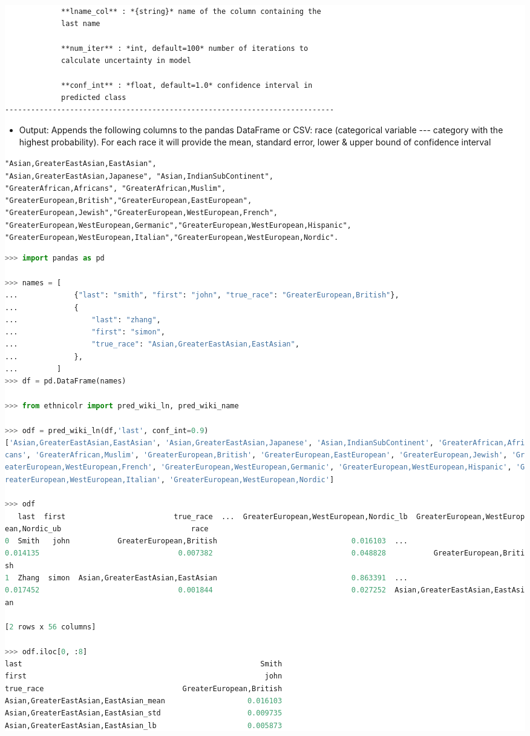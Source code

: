                  **lname_col** : *{string}* name of the column containing the
                 last name

                 **num_iter** : *int, default=100* number of iterations to
                 calculate uncertainty in model

                 **conf_int** : *float, default=1.0* confidence interval in
                 predicted class
    ----------------------------------------------------------------------------

  - Output: Appends the following columns to the pandas DataFrame or
    CSV: race (categorical variable \-\-- category with the highest
    probability). For each race it will provide the mean, standard
    error, lower & upper bound of confidence interval

  ``` literal-block
  "Asian,GreaterEastAsian,EastAsian",
  "Asian,GreaterEastAsian,Japanese", "Asian,IndianSubContinent",
  "GreaterAfrican,Africans", "GreaterAfrican,Muslim",
  "GreaterEuropean,British","GreaterEuropean,EastEuropean",
  "GreaterEuropean,Jewish","GreaterEuropean,WestEuropean,French",
  "GreaterEuropean,WestEuropean,Germanic","GreaterEuropean,WestEuropean,Hispanic",
  "GreaterEuropean,WestEuropean,Italian","GreaterEuropean,WestEuropean,Nordic".
  ```

  ```python
  >>> import pandas as pd

  >>> names = [
  ...             {"last": "smith", "first": "john", "true_race": "GreaterEuropean,British"},
  ...             {
  ...                 "last": "zhang",
  ...                 "first": "simon",
  ...                 "true_race": "Asian,GreaterEastAsian,EastAsian",
  ...             },
  ...         ]
  >>> df = pd.DataFrame(names)

  >>> from ethnicolr import pred_wiki_ln, pred_wiki_name

  >>> odf = pred_wiki_ln(df,'last', conf_int=0.9)
  ['Asian,GreaterEastAsian,EastAsian', 'Asian,GreaterEastAsian,Japanese', 'Asian,IndianSubContinent', 'GreaterAfrican,Africans', 'GreaterAfrican,Muslim', 'GreaterEuropean,British', 'GreaterEuropean,EastEuropean', 'GreaterEuropean,Jewish', 'GreaterEuropean,WestEuropean,French', 'GreaterEuropean,WestEuropean,Germanic', 'GreaterEuropean,WestEuropean,Hispanic', 'GreaterEuropean,WestEuropean,Italian', 'GreaterEuropean,WestEuropean,Nordic']

  >>> odf
     last  first                         true_race  ...  GreaterEuropean,WestEuropean,Nordic_lb  GreaterEuropean,WestEuropean,Nordic_ub                              race
  0  Smith   john           GreaterEuropean,British                               0.016103  ...                                 0.014135                                0.007382                                0.048828           GreaterEuropean,British
  1  Zhang  simon  Asian,GreaterEastAsian,EastAsian                               0.863391  ...                                 0.017452                                0.001844                                0.027252  Asian,GreaterEastAsian,EastAsian

  [2 rows x 56 columns]

  >>> odf.iloc[0, :8]
  last                                                       Smith
  first                                                       john
  true_race                                GreaterEuropean,British
  Asian,GreaterEastAsian,EastAsian_mean                   0.016103
  Asian,GreaterEastAsian,EastAsian_std                    0.009735
  Asian,GreaterEastAsian,EastAsian_lb                     0.005873
  ```